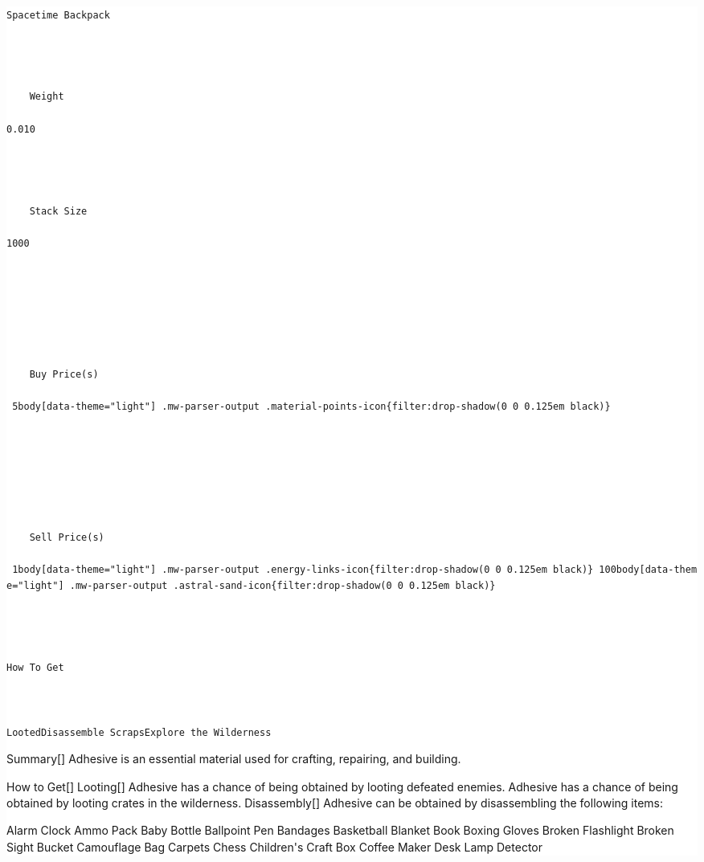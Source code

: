 	Spacetime Backpack



	
		Weight
	
	0.010



	
		Stack Size
	
	1000




	

	
		Buy Price(s)
	
	 5body[data-theme="light"] .mw-parser-output .material-points-icon{filter:drop-shadow(0 0 0.125em black)}




	

	
		Sell Price(s)
	
	 1body[data-theme="light"] .mw-parser-output .energy-links-icon{filter:drop-shadow(0 0 0.125em black)} 100body[data-theme="light"] .mw-parser-output .astral-sand-icon{filter:drop-shadow(0 0 0.125em black)}




	How To Get


	
	LootedDisassemble ScrapsExplore the Wilderness





Summary[]
Adhesive is an essential material used for crafting, repairing, and building.

How to Get[]
Looting[]
Adhesive has a chance of being obtained by looting defeated enemies.
Adhesive has a chance of being obtained by looting crates in the wilderness.
Disassembly[]
Adhesive can be obtained by disassembling the following items:


Alarm Clock
Ammo Pack
Baby Bottle
Ballpoint Pen
Bandages
Basketball
Blanket
Book
Boxing Gloves
Broken Flashlight
Broken Sight
Bucket
Camouflage Bag
Carpets
Chess
Children's Craft Box
Coffee Maker
Desk Lamp
Detector